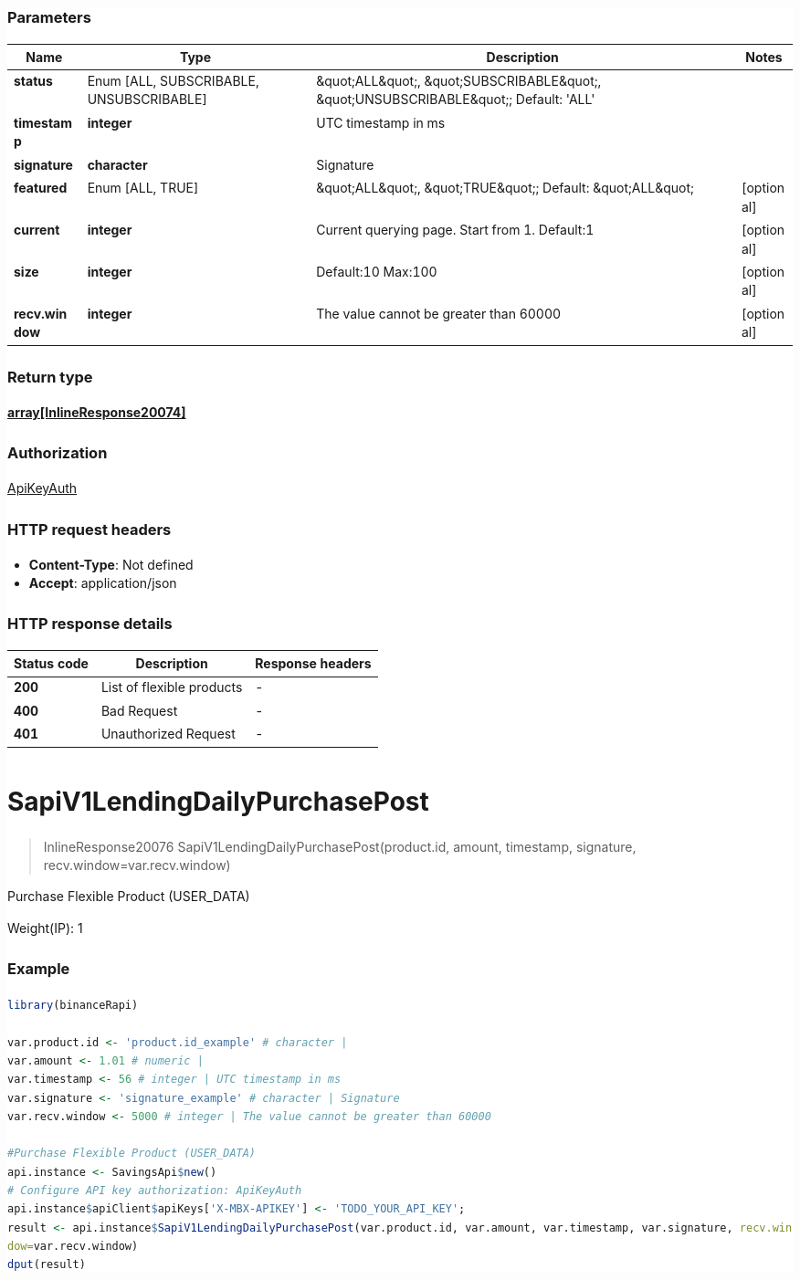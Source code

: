 ```R
```

### Parameters

Name | Type | Description  | Notes
------------- | ------------- | ------------- | -------------
 **status** | Enum [ALL, SUBSCRIBABLE, UNSUBSCRIBABLE] | \&quot;ALL\&quot;, \&quot;SUBSCRIBABLE\&quot;, \&quot;UNSUBSCRIBABLE\&quot;; Default: &#39;ALL&#39; | 
 **timestamp** | **integer**| UTC timestamp in ms | 
 **signature** | **character**| Signature | 
 **featured** | Enum [ALL, TRUE] | \&quot;ALL\&quot;, \&quot;TRUE\&quot;; Default: \&quot;ALL\&quot; | [optional] 
 **current** | **integer**| Current querying page. Start from 1. Default:1 | [optional] 
 **size** | **integer**| Default:10 Max:100 | [optional] 
 **recv.window** | **integer**| The value cannot be greater than 60000 | [optional] 

### Return type

[**array[InlineResponse20074]**](inline_response_200_74.md)

### Authorization

[ApiKeyAuth](../README.md#ApiKeyAuth)

### HTTP request headers

 - **Content-Type**: Not defined
 - **Accept**: application/json

### HTTP response details
| Status code | Description | Response headers |
|-------------|-------------|------------------|
| **200** | List of flexible products |  -  |
| **400** | Bad Request |  -  |
| **401** | Unauthorized Request |  -  |

# **SapiV1LendingDailyPurchasePost**
> InlineResponse20076 SapiV1LendingDailyPurchasePost(product.id, amount, timestamp, signature, recv.window=var.recv.window)

Purchase Flexible Product (USER_DATA)

Weight(IP): 1

### Example
```R
library(binanceRapi)

var.product.id <- 'product.id_example' # character | 
var.amount <- 1.01 # numeric | 
var.timestamp <- 56 # integer | UTC timestamp in ms
var.signature <- 'signature_example' # character | Signature
var.recv.window <- 5000 # integer | The value cannot be greater than 60000

#Purchase Flexible Product (USER_DATA)
api.instance <- SavingsApi$new()
# Configure API key authorization: ApiKeyAuth
api.instance$apiClient$apiKeys['X-MBX-APIKEY'] <- 'TODO_YOUR_API_KEY';
result <- api.instance$SapiV1LendingDailyPurchasePost(var.product.id, var.amount, var.timestamp, var.signature, recv.window=var.recv.window)
dput(result)
```